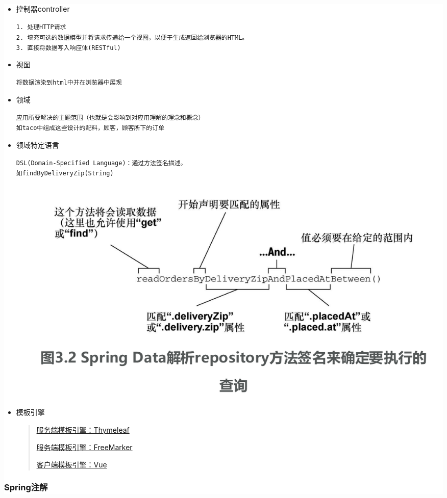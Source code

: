 *  控制器controller

       1. 处理HTTP请求
       2. 填充可选的数据模型并将请求传递给一个视图，以便于生成返回给浏览器的HTML。
       3. 直接将数据写入响应体(RESTful) 

* 视图

      将数据渲染到html中并在浏览器中展现

* 领域

      应用所要解决的主题范围（也就是会影响到对应用理解的理念和概念）
      如taco中组成这些设计的配料，顾客，顾客所下的订单

* 领域特定语言

      DSL(Domain-Specified Language)：通过方法签名描述。
      如findByDeliveryZip(String)

    ![SpringDataRepositoryAnalyze.png](images/SpringDataRepositoryAnalyze.png)

*  模板引擎
    > [服务端模板引擎：Thymeleaf](https://www.thymeleaf.org/ 'Thymeleaf.org')
    > 
    > [服务端模板引擎：FreeMarker](https://freemarker.apache.org/ "FreeMarker.apache.org") 
    > 
    > [客户端模板引擎：Vue](https://vuejs.org/index.html 'Vue.org')

### Spring注解
